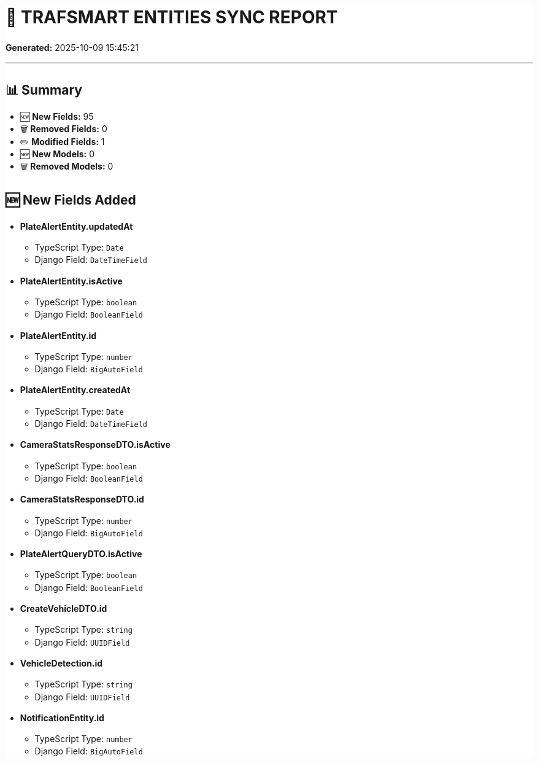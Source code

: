 # 🔄 TRAFSMART ENTITIES SYNC REPORT
**Generated:** 2025-10-09 15:45:21

---

## 📊 Summary

- 🆕 **New Fields:** 95
- 🗑️ **Removed Fields:** 0
- ✏️ **Modified Fields:** 1
- 🆕 **New Models:** 0
- 🗑️ **Removed Models:** 0

## 🆕 New Fields Added

- **PlateAlertEntity.updatedAt**
  - TypeScript Type: `Date`
  - Django Field: `DateTimeField`

- **PlateAlertEntity.isActive**
  - TypeScript Type: `boolean`
  - Django Field: `BooleanField`

- **PlateAlertEntity.id**
  - TypeScript Type: `number`
  - Django Field: `BigAutoField`

- **PlateAlertEntity.createdAt**
  - TypeScript Type: `Date`
  - Django Field: `DateTimeField`

- **CameraStatsResponseDTO.isActive**
  - TypeScript Type: `boolean`
  - Django Field: `BooleanField`

- **CameraStatsResponseDTO.id**
  - TypeScript Type: `number`
  - Django Field: `BigAutoField`

- **PlateAlertQueryDTO.isActive**
  - TypeScript Type: `boolean`
  - Django Field: `BooleanField`

- **CreateVehicleDTO.id**
  - TypeScript Type: `string`
  - Django Field: `UUIDField`

- **VehicleDetection.id**
  - TypeScript Type: `string`
  - Django Field: `UUIDField`

- **NotificationEntity.id**
  - TypeScript Type: `number`
  - Django Field: `BigAutoField`
